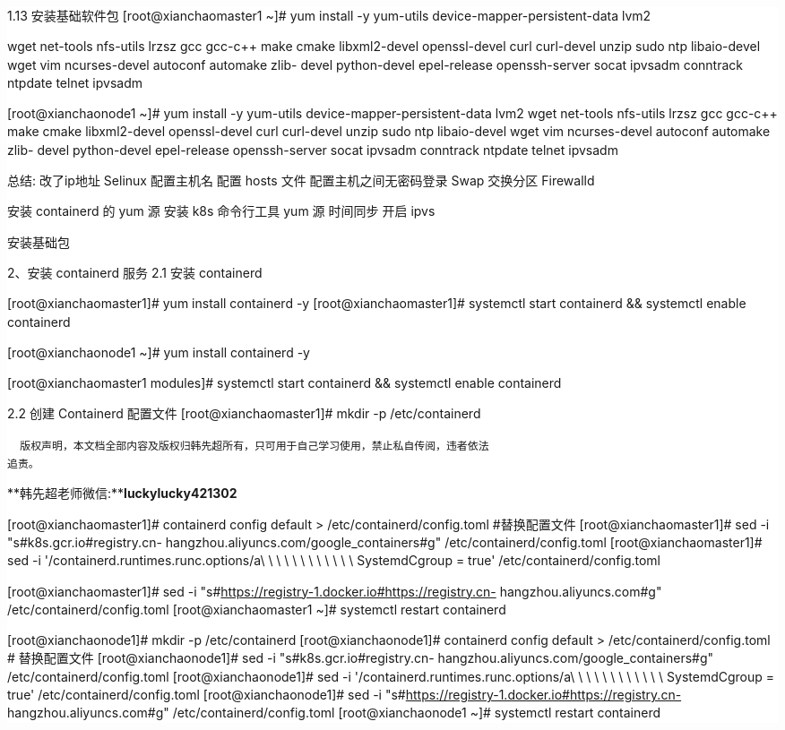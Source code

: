 1.13 安装基础软件包
 [root@xianchaomaster1 ~]# yum install -y yum-utils device-mapper-persistent-data lvm2

wget net-tools nfs-utils lrzsz gcc gcc-c++ make cmake libxml2-devel openssl-devel curl curl-devel unzip sudo ntp libaio-devel wget vim ncurses-devel autoconf automake zlib- devel python-devel epel-release openssh-server socat ipvsadm conntrack ntpdate telnet ipvsadm

[root@xianchaonode1 ~]# yum install -y yum-utils device-mapper-persistent-data lvm2 wget net-tools nfs-utils lrzsz gcc gcc-c++ make cmake libxml2-devel openssl-devel curl curl-devel unzip sudo ntp libaio-devel wget vim ncurses-devel autoconf automake zlib- devel python-devel epel-release openssh-server socat ipvsadm conntrack ntpdate telnet ipvsadm

总结:
 改了ip地址
 Selinux
 配置主机名
 配置 hosts 文件 配置主机之间无密码登录 Swap 交换分区 Firewalld

安装 containerd 的 yum 源 安装 k8s 命令行工具 yum 源 时间同步
 开启 ipvs

安装基础包

2、安装 containerd 服务 2.1 安装 containerd

[root@xianchaomaster1]# yum install containerd -y
 [root@xianchaomaster1]# systemctl start containerd && systemctl enable containerd

[root@xianchaonode1 ~]# yum install containerd -y

[root@xianchaomaster1 modules]# systemctl start containerd && systemctl enable containerd

2.2 创建 Containerd 配置文件 [root@xianchaomaster1]# mkdir -p /etc/containerd

```
  版权声明，本文档全部内容及版权归韩先超所有，只可用于自己学习使用，禁止私自传阅，违者依法
追责。
```

**韩先超老师微信:****luckylucky421302**

[root@xianchaomaster1]# containerd config default > /etc/containerd/config.toml #替换配置文件
 [root@xianchaomaster1]# sed -i "s#k8s.gcr.io#registry.cn- hangzhou.aliyuncs.com/google_containers#g" /etc/containerd/config.toml [root@xianchaomaster1]# sed -i '/containerd.runtimes.runc.options/a\ \ \ \ \ \ \ \ \ \ \ \ SystemdCgroup = true' /etc/containerd/config.toml

[root@xianchaomaster1]# sed -i "s#https://registry-1.docker.io#https://registry.cn- hangzhou.aliyuncs.com#g" /etc/containerd/config.toml
 [root@xianchaomaster1 ~]# systemctl restart containerd

[root@xianchaonode1]# mkdir -p /etc/containerd
 [root@xianchaonode1]# containerd config default > /etc/containerd/config.toml
 \# 替换配置文件
 [root@xianchaonode1]# sed -i "s#k8s.gcr.io#registry.cn- hangzhou.aliyuncs.com/google_containers#g" /etc/containerd/config.toml [root@xianchaonode1]# sed -i '/containerd.runtimes.runc.options/a\ \ \ \ \ \ \ \ \ \ \ \ SystemdCgroup = true' /etc/containerd/config.toml
 [root@xianchaonode1]# sed -i "s#https://registry-1.docker.io#https://registry.cn- hangzhou.aliyuncs.com#g" /etc/containerd/config.toml
 [root@xianchaonode1 ~]# systemctl restart containerd
